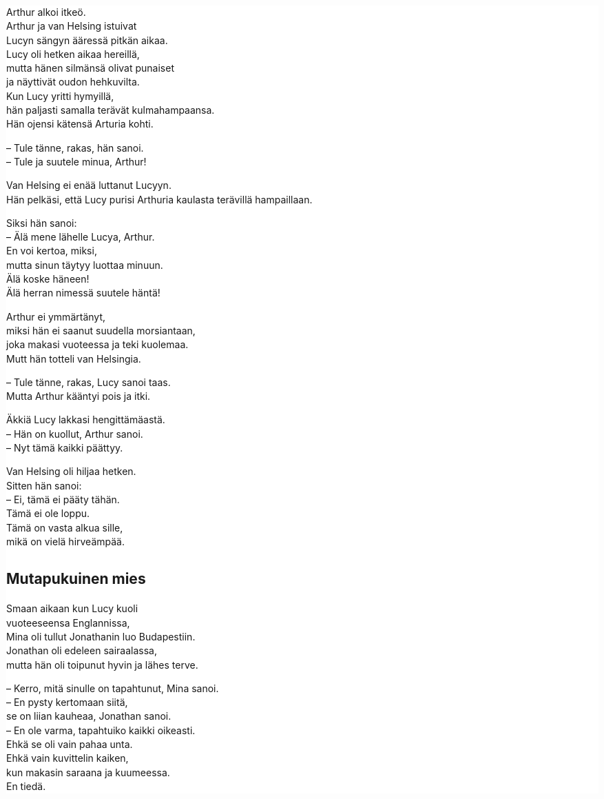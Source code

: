 Arthur alkoi itkeö.  
Arthur ja van Helsing istuivat  
Lucyn sängyn ääressä pitkän aikaa.  
Lucy oli hetken aikaa hereillä,  
mutta hänen silmänsä olivat punaiset  
ja näyttivät oudon hehkuvilta.  
Kun Lucy yritti hymyillä,  
hän paljasti samalla terävät kulmahampaansa.  
Hän ojensi kätensä Arturia kohti.  

– Tule tänne, rakas, hän sanoi.  
– Tule ja suutele minua, Arthur!

Van Helsing ei enää luttanut Lucyyn.  
Hän pelkäsi, että Lucy purisi Arthuria 
kaulasta terävillä hampaillaan. 

Siksi hän sanoi:  
– Älä mene lähelle Lucya, Arthur.  
En voi kertoa, miksi,  
mutta sinun täytyy luottaa minuun.  
Älä koske häneen!  
Älä herran nimessä suutele häntä!  

Arthur ei ymmärtänyt,  
miksi hän ei saanut suudella morsiantaan,  
joka makasi vuoteessa ja teki kuolemaa.  
Mutt hän totteli van Helsingia.  

– Tule tänne, rakas, Lucy sanoi taas.  
Mutta Arthur kääntyi pois ja itki.  

Äkkiä Lucy lakkasi hengittämäastä.  
– Hän on kuollut, Arthur sanoi.  
– Nyt tämä kaikki päättyy.  

Van Helsing oli hiljaa hetken.  
Sitten hän sanoi:  
– Ei, tämä ei pääty tähän.  
Tämä ei ole loppu.  
Tämä on vasta alkua sille,  
mikä on vielä hirveämpää.

## Mutapukuinen mies

Smaan aikaan kun Lucy kuoli  
vuoteeseensa Englannissa,  
Mina oli tullut Jonathanin luo Budapestiin.  
Jonathan oli edeleen sairaalassa,  
mutta hän oli toipunut hyvin ja lähes terve. 

– Kerro, mitä sinulle on tapahtunut, Mina sanoi.  
– En pysty kertomaan siitä,  
se on liian kauheaa, Jonathan sanoi.  
– En ole varma, tapahtuiko kaikki oikeasti.  
Ehkä se oli vain pahaa unta.  
Ehkä vain kuvittelin kaiken,  
kun makasin saraana ja kuumeessa.  
En tiedä.  
